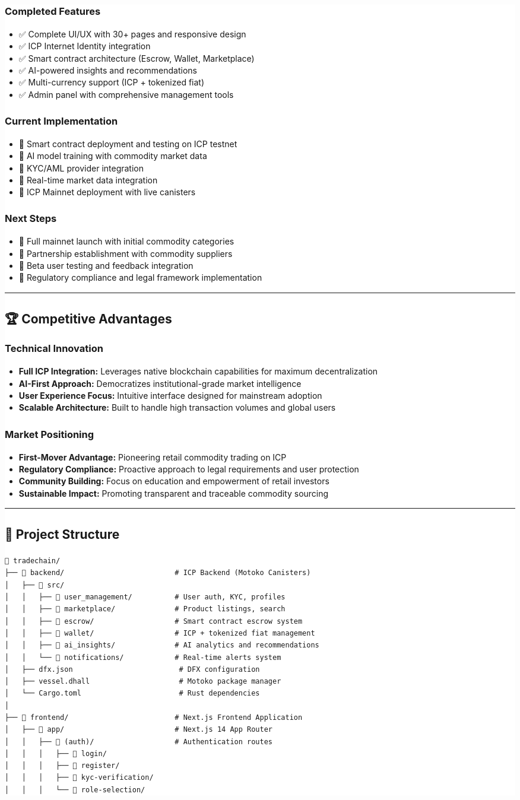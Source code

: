 ### Completed Features
- ✅ Complete UI/UX with 30+ pages and responsive design
- ✅ ICP Internet Identity integration
- ✅ Smart contract architecture (Escrow, Wallet, Marketplace)
- ✅ AI-powered insights and recommendations
- ✅ Multi-currency support (ICP + tokenized fiat)
- ✅ Admin panel with comprehensive management tools

### Current Implementation
- 🔄 Smart contract deployment and testing on ICP testnet
- 🔄 AI model training with commodity market data
- 🔄 KYC/AML provider integration
- 🔄 Real-time market data integration
- 🔄 ICP Mainnet deployment with live canisters

### Next Steps
- 🎯 Full mainnet launch with initial commodity categories
- 🎯 Partnership establishment with commodity suppliers
- 🎯 Beta user testing and feedback integration
- 🎯 Regulatory compliance and legal framework implementation

---

## 🏆 Competitive Advantages

### Technical Innovation
- **Full ICP Integration:** Leverages native blockchain capabilities for maximum decentralization
- **AI-First Approach:** Democratizes institutional-grade market intelligence
- **User Experience Focus:** Intuitive interface designed for mainstream adoption
- **Scalable Architecture:** Built to handle high transaction volumes and global users

### Market Positioning
- **First-Mover Advantage:** Pioneering retail commodity trading on ICP
- **Regulatory Compliance:** Proactive approach to legal requirements and user protection
- **Community Building:** Focus on education and empowerment of retail investors
- **Sustainable Impact:** Promoting transparent and traceable commodity sourcing

---

## 📁 Project Structure

```
📁 tradechain/
├── 📁 backend/                          # ICP Backend (Motoko Canisters)
│   ├── 📁 src/
│   │   ├── 📁 user_management/          # User auth, KYC, profiles
│   │   ├── 📁 marketplace/              # Product listings, search
│   │   ├── 📁 escrow/                   # Smart contract escrow system
│   │   ├── 📁 wallet/                   # ICP + tokenized fiat management
│   │   ├── 📁 ai_insights/              # AI analytics and recommendations
│   │   └── 📁 notifications/            # Real-time alerts system
│   ├── dfx.json                         # DFX configuration
│   ├── vessel.dhall                     # Motoko package manager
│   └── Cargo.toml                       # Rust dependencies
│
├── 📁 frontend/                         # Next.js Frontend Application
│   ├── 📁 app/                          # Next.js 14 App Router
│   │   ├── 📁 (auth)/                   # Authentication routes
│   │   │   ├── 📁 login/
│   │   │   ├── 📁 register/
│   │   │   ├── 📁 kyc-verification/
│   │   │   └── 📁 role-selection/
```